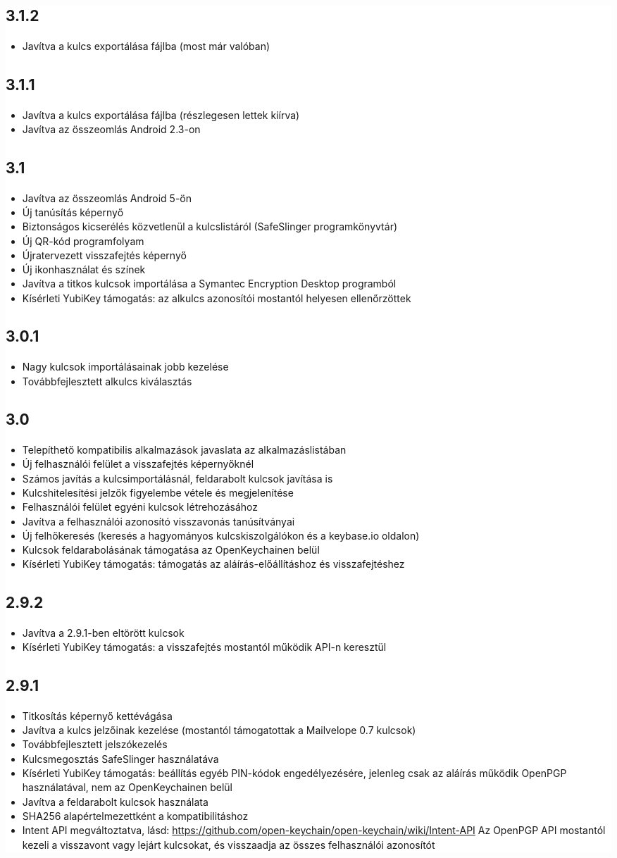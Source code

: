
## 3.1.2

  * Javítva a kulcs exportálása fájlba (most már valóban)


## 3.1.1

  * Javítva a kulcs exportálása fájlba (részlegesen lettek kiírva)
  * Javítva az összeomlás Android 2.3-on


## 3.1

  * Javítva az összeomlás Android 5-ön
  * Új tanúsítás képernyő
  * Biztonságos kicserélés közvetlenül a kulcslistáról (SafeSlinger programkönyvtár)
  * Új QR-kód programfolyam
  * Újratervezett visszafejtés képernyő
  * Új ikonhasználat és színek
  * Javítva a titkos kulcsok importálása a Symantec Encryption Desktop programból
  * Kísérleti YubiKey támogatás: az alkulcs azonosítói mostantól helyesen ellenőrzöttek


## 3.0.1

  * Nagy kulcsok importálásainak jobb kezelése
  * Továbbfejlesztett alkulcs kiválasztás


## 3.0

  * Telepíthető kompatibilis alkalmazások javaslata az alkalmazáslistában
  * Új felhasználói felület a visszafejtés képernyőknél
  * Számos javítás a kulcsimportálásnál, feldarabolt kulcsok javítása is
  * Kulcshitelesítési jelzők figyelembe vétele és megjelenítése
  * Felhasználói felület egyéni kulcsok létrehozásához
  * Javítva a felhasználói azonosító visszavonás tanúsítványai
  * Új felhőkeresés (keresés a hagyományos kulcskiszolgálókon és a keybase.io oldalon)
  * Kulcsok feldarabolásának támogatása az OpenKeychainen belül
  * Kísérleti YubiKey támogatás: támogatás az aláírás-előállításhoz és visszafejtéshez


## 2.9.2

  * Javítva a 2.9.1-ben eltörött kulcsok
  * Kísérleti YubiKey támogatás: a visszafejtés mostantól működik API-n keresztül


## 2.9.1

  * Titkosítás képernyő kettévágása
  * Javítva a kulcs jelzőinak kezelése (mostantól támogatottak a Mailvelope 0.7 kulcsok)
  * Továbbfejlesztett jelszókezelés
  * Kulcsmegosztás SafeSlinger használatáva
  * Kísérleti YubiKey támogatás: beállítás egyéb PIN-kódok engedélyezésére, jelenleg csak az aláírás működik OpenPGP használatával, nem az OpenKeychainen belül
  * Javítva a feldarabolt kulcsok használata
  * SHA256 alapértelmezettként a kompatibilitáshoz
  * Intent API megváltoztatva, lásd: https://github.com/open-keychain/open-keychain/wiki/Intent-API
  Az OpenPGP API mostantól kezeli a visszavont vagy lejárt kulcsokat, és visszaadja az összes felhasználói azonosítót
